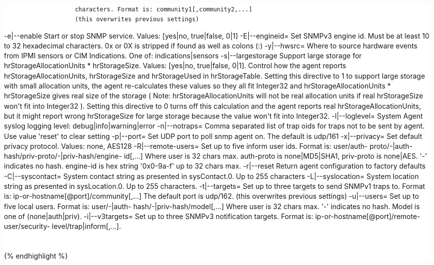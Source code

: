                         characters. Format is: community1[,community2,...]
                        (this overwrites previous settings)
  -e|--enable           Start or stop SNMP service. Values: [yes|no,
                        true|false, 0|1]
  -E|--engineid=<str>   Set SNMPv3 engine id. Must be at least 10 to 32
                        hexadecimal characters. 0x or 0X is stripped if found
                        as well as colons (:)
  -y|--hwsrc=<str>      Where to source hardware events from IPMI sensors or
                        CIM Indications. One of: indications|sensors
  -s|--largestorage     Support large storage for hrStorageAllocationUnits *
                        hrStorageSize. Values: [yes|no, true|false, 0|1].
                        Control how the agent reports
                        hrStorageAllocationUnits, hrStorageSize and
                        hrStorageUsed in hrStorageTable. Setting this
                        directive to 1 to support large storage with small
                        allocation units, the agent re-calculates these values
                        so they all fit Integer32 and hrStorageAllocationUnits
                        * hrStorageSize gives real size of the storage ( Note:
                        hrStorageAllocationUnits will not be real allocation
                        units if real hrStorageSize won't fit into Integer32
                        ). Setting this directive to 0 turns off this
                        calculation and the agent reports real
                        hrStorageAllocationUnits, but it might report wrong
                        hrStorageSize for large storage because the value
                        won't fit into Integer32.
  -l|--loglevel=<str>   System Agent syslog logging level:
                        debug|info|warning|error
  -n|--notraps=<str>    Comma separated list of trap oids for traps not to be
                        sent by agent. Use value 'reset' to clear setting
  -p|--port=<long>      Set UDP port to poll snmp agent on. The default is
                        udp/161
  -x|--privacy=<str>    Set default privacy protocol. Values: none, AES128
  -R|--remote-users=<str>
                        Set up to five inform user ids. Format is: user/auth-
                        proto/-|auth-hash/priv-proto/-|priv-hash/engine-
                        id[,...] Where user is 32 chars max. auth-proto is
                        none|MD5|SHA1, priv-proto is none|AES. '-' indicates
                        no hash. engine-id is hex string '0x0-9a-f' up to 32
                        chars max.
  -r|--reset            Return agent configuration to factory defaults
  -C|--syscontact=<str> System contact string as presented in sysContact.0. Up
                        to 255 characters
  -L|--syslocation=<str>
                        System location string as presented in sysLocation.0.
                        Up to 255 characters.
  -t|--targets=<str>    Set up to three targets to send SNMPv1 traps to.
                        Format is: ip-or-hostname[@port]/community[,...] The
                        default port is udp/162. (this overwrites previous
                        settings)
  -u|--users=<str>      Set up to five local users. Format is: user/-|auth-
                        hash/-|priv-hash/model[,...] Where user is 32 chars
                        max. '-' indicates no hash. Model is one of
                        (none|auth|priv).
  -i|--v3targets=<str>  Set up to three SNMPv3 notification targets. Format
                        is: ip-or-hostname[@port]/remote-user/security-
                        level/trap|inform[,...].
# 
{% endhighlight %}

